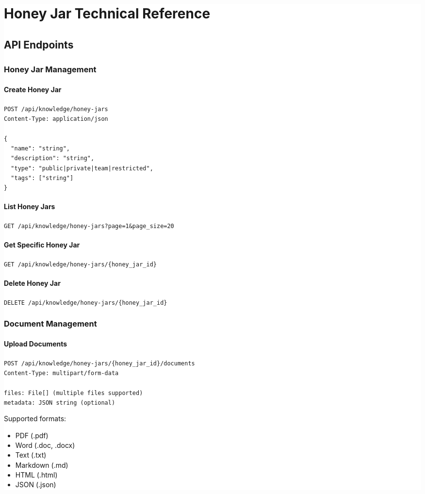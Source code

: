 # Honey Jar Technical Reference

## API Endpoints

### Honey Jar Management

#### Create Honey Jar
```http
POST /api/knowledge/honey-jars
Content-Type: application/json

{
  "name": "string",
  "description": "string",
  "type": "public|private|team|restricted",
  "tags": ["string"]
}
```

#### List Honey Jars
```http
GET /api/knowledge/honey-jars?page=1&page_size=20
```

#### Get Specific Honey Jar
```http
GET /api/knowledge/honey-jars/{honey_jar_id}
```

#### Delete Honey Jar
```http
DELETE /api/knowledge/honey-jars/{honey_jar_id}
```

### Document Management

#### Upload Documents
```http
POST /api/knowledge/honey-jars/{honey_jar_id}/documents
Content-Type: multipart/form-data

files: File[] (multiple files supported)
metadata: JSON string (optional)
```

Supported formats:
- PDF (.pdf)
- Word (.doc, .docx)
- Text (.txt)
- Markdown (.md)
- HTML (.html)
- JSON (.json)
